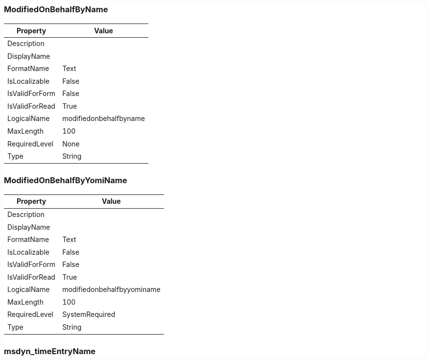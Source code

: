 

### <a name="BKMK_ModifiedOnBehalfByName"></a> ModifiedOnBehalfByName

|Property|Value|
|--------|-----|
|Description||
|DisplayName||
|FormatName|Text|
|IsLocalizable|False|
|IsValidForForm|False|
|IsValidForRead|True|
|LogicalName|modifiedonbehalfbyname|
|MaxLength|100|
|RequiredLevel|None|
|Type|String|


### <a name="BKMK_ModifiedOnBehalfByYomiName"></a> ModifiedOnBehalfByYomiName

|Property|Value|
|--------|-----|
|Description||
|DisplayName||
|FormatName|Text|
|IsLocalizable|False|
|IsValidForForm|False|
|IsValidForRead|True|
|LogicalName|modifiedonbehalfbyyominame|
|MaxLength|100|
|RequiredLevel|SystemRequired|
|Type|String|


### <a name="BKMK_msdyn_timeEntryName"></a> msdyn_timeEntryName
